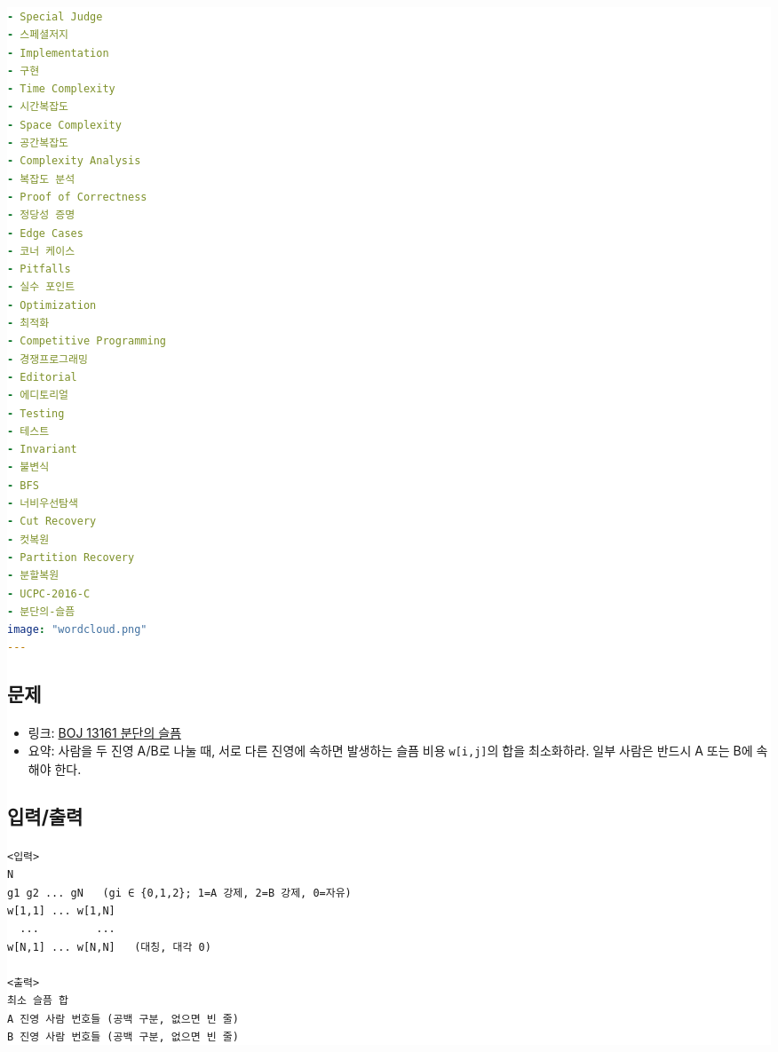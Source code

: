 ```yaml
- Special Judge
- 스페셜저지
- Implementation
- 구현
- Time Complexity
- 시간복잡도
- Space Complexity
- 공간복잡도
- Complexity Analysis
- 복잡도 분석
- Proof of Correctness
- 정당성 증명
- Edge Cases
- 코너 케이스
- Pitfalls
- 실수 포인트
- Optimization
- 최적화
- Competitive Programming
- 경쟁프로그래밍
- Editorial
- 에디토리얼
- Testing
- 테스트
- Invariant
- 불변식
- BFS
- 너비우선탐색
- Cut Recovery
- 컷복원
- Partition Recovery
- 분할복원
- UCPC-2016-C
- 분단의-슬픔
image: "wordcloud.png"
---
```


## 문제
- 링크: [BOJ 13161 분단의 슬픔](https://www.acmicpc.net/problem/13161)
- 요약: 사람을 두 진영 A/B로 나눌 때, 서로 다른 진영에 속하면 발생하는 슬픔 비용 `w[i,j]`의 합을 최소화하라. 일부 사람은 반드시 A 또는 B에 속해야 한다.

## 입력/출력
```
<입력>
N
g1 g2 ... gN   (gi ∈ {0,1,2}; 1=A 강제, 2=B 강제, 0=자유)
w[1,1] ... w[1,N]
  ...         ...
w[N,1] ... w[N,N]   (대칭, 대각 0)

<출력>
최소 슬픔 합
A 진영 사람 번호들 (공백 구분, 없으면 빈 줄)
B 진영 사람 번호들 (공백 구분, 없으면 빈 줄)
```
